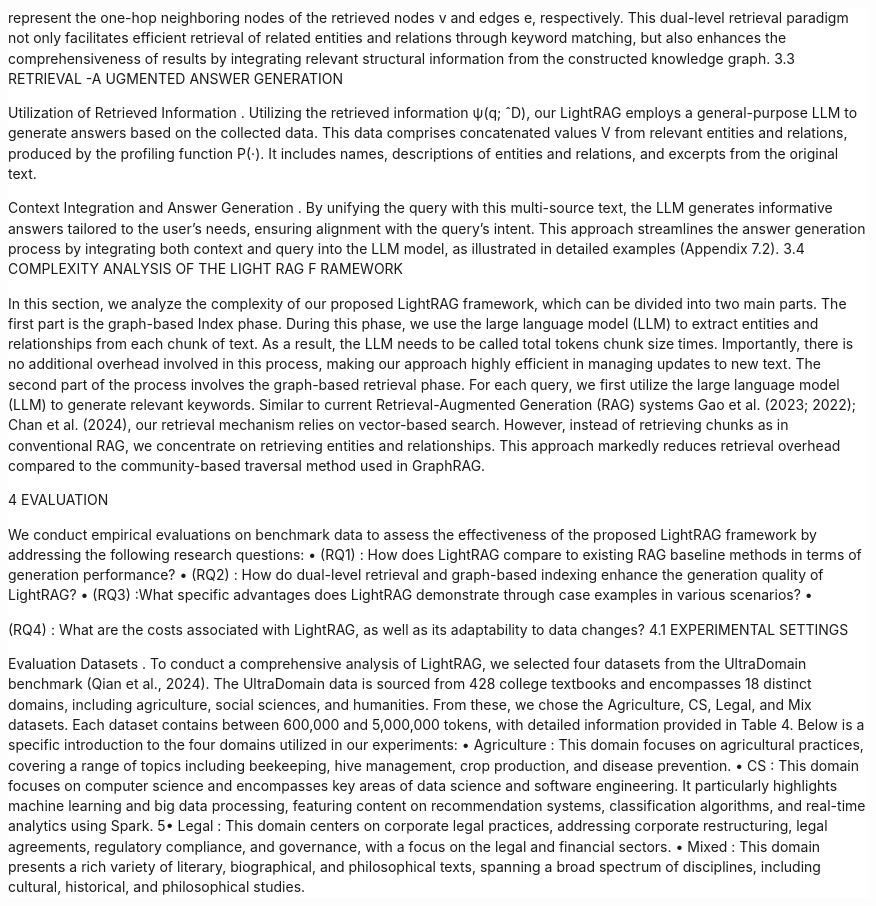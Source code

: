 represent the one-hop neighboring nodes of the retrieved nodes v and edges e, respectively. This dual-level retrieval paradigm not only facilitates efficient retrieval of related entities and relations through keyword matching, but also enhances the comprehensiveness of results by integrating relevant structural information from the constructed knowledge graph. 3.3 RETRIEVAL -A UGMENTED ANSWER GENERATION 

Utilization of Retrieved Information . Utilizing the retrieved information ψ(q; ˆD), our LightRAG employs a general-purpose LLM to generate answers based on the collected data. This data comprises concatenated values V from relevant entities and relations, produced by the profiling function P(·). It includes names, descriptions of entities and relations, and excerpts from the original text. 

Context Integration and Answer Generation . By unifying the query with this multi-source text, the LLM generates informative answers tailored to the user’s needs, ensuring alignment with the query’s intent. This approach streamlines the answer generation process by integrating both context and query into the LLM model, as illustrated in detailed examples (Appendix 7.2). 3.4 COMPLEXITY ANALYSIS OF THE LIGHT RAG F RAMEWORK 

In this section, we analyze the complexity of our proposed LightRAG framework, which can be divided into two main parts. The first part is the graph-based Index phase. During this phase, we use the large language model (LLM) to extract entities and relationships from each chunk of text. As a result, the LLM needs to be called total tokens chunk size times. Importantly, there is no additional overhead involved in this process, making our approach highly efficient in managing updates to new text. The second part of the process involves the graph-based retrieval phase. For each query, we first utilize the large language model (LLM) to generate relevant keywords. Similar to current Retrieval-Augmented Generation (RAG) systems Gao et al. (2023; 2022); Chan et al. (2024), our retrieval mechanism relies on vector-based search. However, instead of retrieving chunks as in conventional RAG, we concentrate on retrieving entities and relationships. This approach markedly reduces retrieval overhead compared to the community-based traversal method used in GraphRAG. 

4 EVALUATION 

We conduct empirical evaluations on benchmark data to assess the effectiveness of the proposed LightRAG framework by addressing the following research questions: • (RQ1) : How does LightRAG compare to existing RAG baseline methods in terms of generation performance? • (RQ2) : How do dual-level retrieval and graph-based indexing enhance the generation quality of LightRAG? • (RQ3) :What specific advantages does LightRAG demonstrate through case examples in various scenarios? •

(RQ4) : What are the costs associated with LightRAG, as well as its adaptability to data changes? 4.1 EXPERIMENTAL SETTINGS 

Evaluation Datasets . To conduct a comprehensive analysis of LightRAG, we selected four datasets from the UltraDomain benchmark (Qian et al., 2024). The UltraDomain data is sourced from 428 college textbooks and encompasses 18 distinct domains, including agriculture, social sciences, and humanities. From these, we chose the Agriculture, CS, Legal, and Mix datasets. Each dataset contains between 600,000 and 5,000,000 tokens, with detailed information provided in Table 4. Below is a specific introduction to the four domains utilized in our experiments: • Agriculture : This domain focuses on agricultural practices, covering a range of topics including beekeeping, hive management, crop production, and disease prevention. • CS : This domain focuses on computer science and encompasses key areas of data science and software engineering. It particularly highlights machine learning and big data processing, featuring content on recommendation systems, classification algorithms, and real-time analytics using Spark. 5• Legal : This domain centers on corporate legal practices, addressing corporate restructuring, legal agreements, regulatory compliance, and governance, with a focus on the legal and financial sectors. • Mixed : This domain presents a rich variety of literary, biographical, and philosophical texts, spanning a broad spectrum of disciplines, including cultural, historical, and philosophical studies. 
